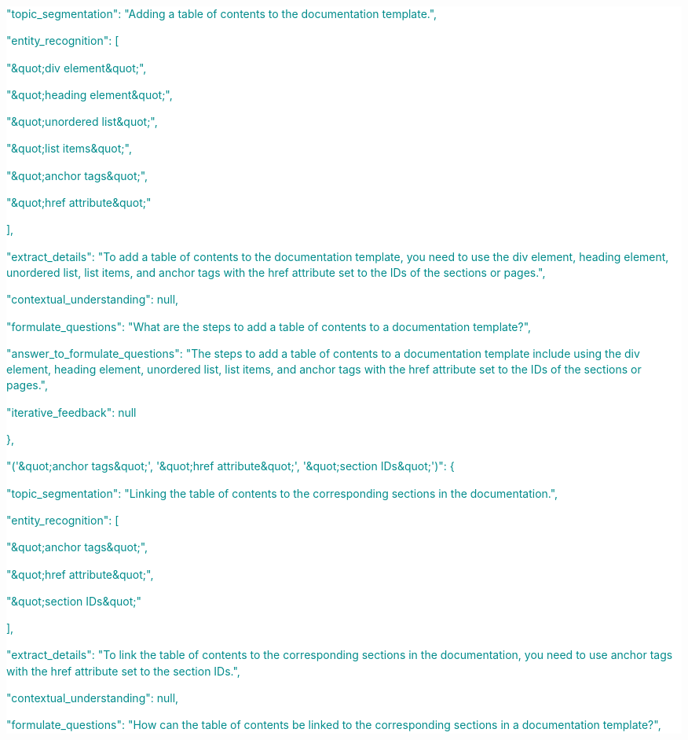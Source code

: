 <span style='color: darkcyan;'>        &quot;topic_segmentation&quot;: &quot;Adding a table of contents to the documentation template.&quot;,</span>

<span style='color: darkcyan;'>        &quot;entity_recognition&quot;: [</span>

<span style='color: darkcyan;'>            &quot;\&quot;div element\&quot;&quot;,</span>

<span style='color: darkcyan;'>            &quot;\&quot;heading element\&quot;&quot;,</span>

<span style='color: darkcyan;'>            &quot;\&quot;unordered list\&quot;&quot;,</span>

<span style='color: darkcyan;'>            &quot;\&quot;list items\&quot;&quot;,</span>

<span style='color: darkcyan;'>            &quot;\&quot;anchor tags\&quot;&quot;,</span>

<span style='color: darkcyan;'>            &quot;\&quot;href attribute\&quot;&quot;</span>

<span style='color: darkcyan;'>        ],</span>

<span style='color: darkcyan;'>        &quot;extract_details&quot;: &quot;To add a table of contents to the documentation template, you need to use the div element, heading element, unordered list, list items, and anchor tags with the href attribute set to the IDs of the sections or pages.&quot;,</span>

<span style='color: darkcyan;'>        &quot;contextual_understanding&quot;: null,</span>

<span style='color: darkcyan;'>        &quot;formulate_questions&quot;: &quot;What are the steps to add a table of contents to a documentation template?&quot;,</span>

<span style='color: darkcyan;'>        &quot;answer_to_formulate_questions&quot;: &quot;The steps to add a table of contents to a documentation template include using the div element, heading element, unordered list, list items, and anchor tags with the href attribute set to the IDs of the sections or pages.&quot;,</span>

<span style='color: darkcyan;'>        &quot;iterative_feedback&quot;: null</span>

<span style='color: darkcyan;'>    },</span>

<span style='color: darkcyan;'>    &quot;(&#x27;\&quot;anchor tags\&quot;&#x27;, &#x27;\&quot;href attribute\&quot;&#x27;, &#x27;\&quot;section IDs\&quot;&#x27;)&quot;: {</span>

<span style='color: darkcyan;'>        &quot;topic_segmentation&quot;: &quot;Linking the table of contents to the corresponding sections in the documentation.&quot;,</span>

<span style='color: darkcyan;'>        &quot;entity_recognition&quot;: [</span>

<span style='color: darkcyan;'>            &quot;\&quot;anchor tags\&quot;&quot;,</span>

<span style='color: darkcyan;'>            &quot;\&quot;href attribute\&quot;&quot;,</span>

<span style='color: darkcyan;'>            &quot;\&quot;section IDs\&quot;&quot;</span>

<span style='color: darkcyan;'>        ],</span>

<span style='color: darkcyan;'>        &quot;extract_details&quot;: &quot;To link the table of contents to the corresponding sections in the documentation, you need to use anchor tags with the href attribute set to the section IDs.&quot;,</span>

<span style='color: darkcyan;'>        &quot;contextual_understanding&quot;: null,</span>

<span style='color: darkcyan;'>        &quot;formulate_questions&quot;: &quot;How can the table of contents be linked to the corresponding sections in a documentation template?&quot;,</span>
